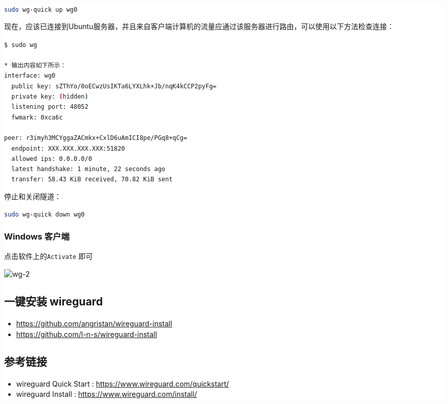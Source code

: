 ```bash
sudo wg-quick up wg0
```

 现在，应该已连接到Ubuntu服务器，并且来自客户端计算机的流量应通过该服务器进行路由，可以使用以下方法检查连接：

```bash
$ sudo wg

* 输出内容如下所示：
interface: wg0
  public key: sZThYo/0oECwzUsIKTa6LYXLhk+Jb/nqK4kCCP2pyFg=
  private key: (hidden)
  listening port: 48052
  fwmark: 0xca6c

peer: r3imyh3MCYggaZACmkx+CxlD6uAmICI8pe/PGq8+qCg=
  endpoint: XXX.XXX.XXX.XXX:51820
  allowed ips: 0.0.0.0/0
  latest handshake: 1 minute, 22 seconds ago
  transfer: 58.43 KiB received, 70.82 KiB sent
```

停止和关闭隧道：

```bash
sudo wg-quick down wg0
```

### Windows 客户端

点击软件上的`Activate` 即可

![wg-2](https://s1.ax1x.com/2020/04/20/JQBuAP.png)

## 一键安装 wireguard

* https://github.com/angristan/wireguard-install
* https://github.com/l-n-s/wireguard-install

## 参考链接

* wireguard Quick Start : https://www.wireguard.com/quickstart/
* wireguard Install : https://www.wireguard.com/install/
